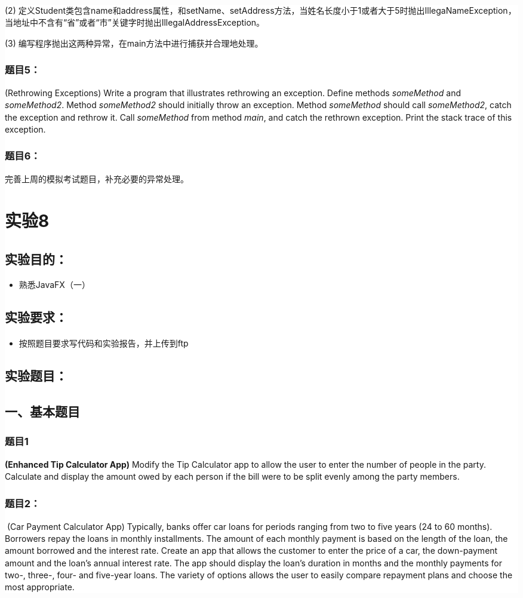 (2)
定义Student类包含name和address属性，和setName、setAddress方法，当姓名长度小于1或者大于5时抛出IllegaNameException，当地址中不含有“省”或者“市”关键字时抛出IllegalAddressException。

(3) 编写程序抛出这两种异常，在main方法中进行捕获并合理地处理。

### 题目5：

(Rethrowing Exceptions) Write a program that illustrates rethrowing an
exception. Define methods *someMethod* and *someMethod2*. Method *someMethod2*
should initially throw an exception. Method *someMethod* should call
*someMethod2*, catch the exception and rethrow it. Call *someMethod* from method
*main*, and catch the rethrown exception. Print the stack trace of this
exception.

### 题目6：

完善上周的模拟考试题目，补充必要的异常处理。

# 实验8

## 实验目的： 

-   熟悉JavaFX（一）

## 实验要求： 

-   按照题目要求写代码和实验报告，并上传到ftp

## 实验题目：

## 一、基本题目

### 题目1

﻿**(Enhanced Tip Calculator App)** Modify the Tip Calculator app to allow the
user to enter the number of people in the party. Calculate and display the
amount owed by each person if the bill were to be split evenly among the party
members.

### 题目2：

**﻿** (Car Payment Calculator App) Typically, banks offer car loans for periods
ranging from two to five years (24 to 60 months). Borrowers repay the loans in
monthly installments. The amount of each monthly payment is based on the length
of the loan, the amount borrowed and the interest rate. Create an app that
allows the customer to enter the price of a car, the down-payment amount and the
loan’s annual interest rate. The app should display the loan’s duration in
months and the monthly payments for two-, three-, four- and five-year loans. The
variety of options allows the user to easily compare repayment plans and choose
the most appropriate.
